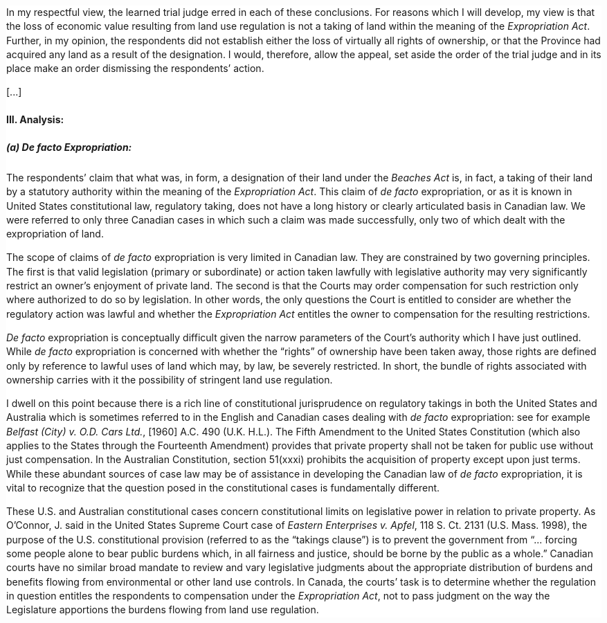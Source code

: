 In my respectful view, the learned trial judge erred in each of these conclusions. For reasons which I will develop, my view is that the loss of economic value resulting from land use regulation is not a taking of land within the meaning of the  *Expropriation Act*. Further, in my opinion, the respondents did not establish either the loss of virtually all rights of ownership, or that the Province had acquired any land as a result of the designation. I would, therefore, allow the appeal, set aside the order of the trial judge and in its place make an order dismissing the respondents’ action.

[...]

#### III. Analysis:

##### (a) De facto Expropriation:

The respondents’ claim that what was, in form, a designation of their land under the *Beaches Act* is, in fact, a taking of their land by a statutory authority within the meaning of the *Expropriation Act*. This claim of *de facto* expropriation, or as it is known in United States constitutional law, regulatory taking, does not have a long history or clearly articulated basis in Canadian law. We were referred to only three Canadian cases in which such a claim was made successfully, only two of which dealt with the expropriation of land.

The scope of claims of *de facto* expropriation is very limited in Canadian law. They are constrained by two governing principles. The first is that valid legislation (primary or subordinate) or action taken lawfully with legislative authority may very significantly restrict an owner’s enjoyment of private land. The second is that the Courts may order compensation for such restriction only where authorized to do so by legislation. In other words, the only questions the Court is entitled to consider are whether the regulatory action was lawful and whether the *Expropriation Act* entitles the owner to compensation for the resulting restrictions.

*De facto* expropriation is conceptually difficult given the narrow parameters of the Court’s authority which I have just outlined. While *de facto* expropriation is concerned with whether the “rights” of ownership have been taken away, those rights are defined only by reference to lawful uses of land which may, by law, be severely restricted. In short, the bundle of rights associated with ownership carries with it the possibility of stringent land use regulation.

I dwell on this point because there is a rich line of constitutional jurisprudence on regulatory takings in both the United States and Australia which is sometimes referred to in the English and Canadian cases dealing with *de facto* expropriation: see for example *Belfast (City) v. O.D. Cars Ltd.*, [1960] A.C. 490 (U.K. H.L.). The Fifth Amendment to the United States Constitution (which also applies to the States through the Fourteenth Amendment) provides that private property shall not be taken for public use without just compensation. In the Australian Constitution, section 51(xxxi) prohibits the acquisition of property except upon just terms. While these abundant sources of case law may be of assistance in developing the Canadian law of *de facto* expropriation, it is vital to recognize that the question posed in the constitutional cases is fundamentally different.

These U.S. and Australian constitutional cases concern constitutional limits on legislative power in relation to private property. As O’Connor, J. said in the United States Supreme Court case of *Eastern Enterprises v. Apfel*, 118 S. Ct. 2131 (U.S. Mass. 1998), the purpose of the U.S. constitutional provision (referred to as the “takings clause”) is to prevent the government from “... forcing some people alone to bear public burdens which, in all fairness and justice, should be borne by the public as a whole.” Canadian courts have no similar broad mandate to review and vary legislative judgments about the appropriate distribution of burdens and benefits flowing from environmental or other land use controls. In Canada, the courts’ task is to determine whether the regulation in question entitles the respondents to compensation under the *Expropriation Act*, not to pass judgment on the way the Legislature apportions the burdens flowing from land use regulation.
